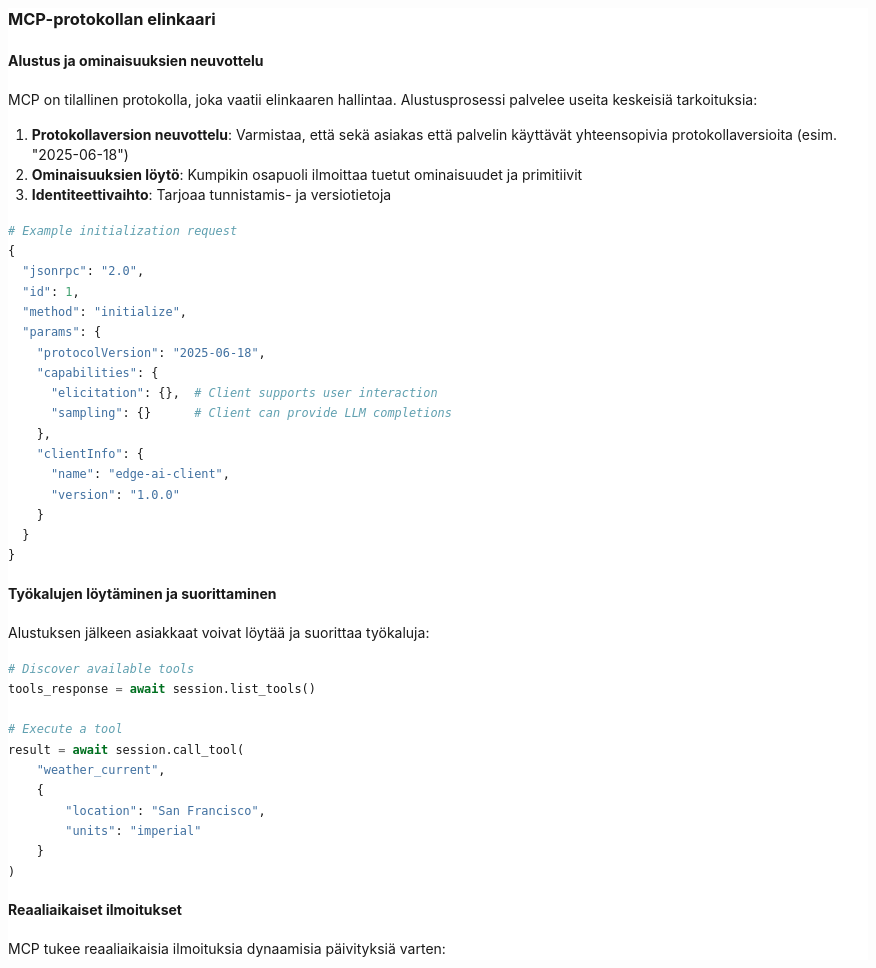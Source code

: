 ### MCP-protokollan elinkaari

#### Alustus ja ominaisuuksien neuvottelu

MCP on tilallinen protokolla, joka vaatii elinkaaren hallintaa. Alustusprosessi palvelee useita keskeisiä tarkoituksia:

1. **Protokollaversion neuvottelu**: Varmistaa, että sekä asiakas että palvelin käyttävät yhteensopivia protokollaversioita (esim. "2025-06-18")
2. **Ominaisuuksien löytö**: Kumpikin osapuoli ilmoittaa tuetut ominaisuudet ja primitiivit
3. **Identiteettivaihto**: Tarjoaa tunnistamis- ja versiotietoja

```python
# Example initialization request
{
  "jsonrpc": "2.0",
  "id": 1,
  "method": "initialize",
  "params": {
    "protocolVersion": "2025-06-18",
    "capabilities": {
      "elicitation": {},  # Client supports user interaction
      "sampling": {}      # Client can provide LLM completions
    },
    "clientInfo": {
      "name": "edge-ai-client",
      "version": "1.0.0"
    }
  }
}
```

#### Työkalujen löytäminen ja suorittaminen

Alustuksen jälkeen asiakkaat voivat löytää ja suorittaa työkaluja:

```python
# Discover available tools
tools_response = await session.list_tools()

# Execute a tool
result = await session.call_tool(
    "weather_current",
    {
        "location": "San Francisco",
        "units": "imperial"
    }
)
```

#### Reaaliaikaiset ilmoitukset

MCP tukee reaaliaikaisia ilmoituksia dynaamisia päivityksiä varten:
